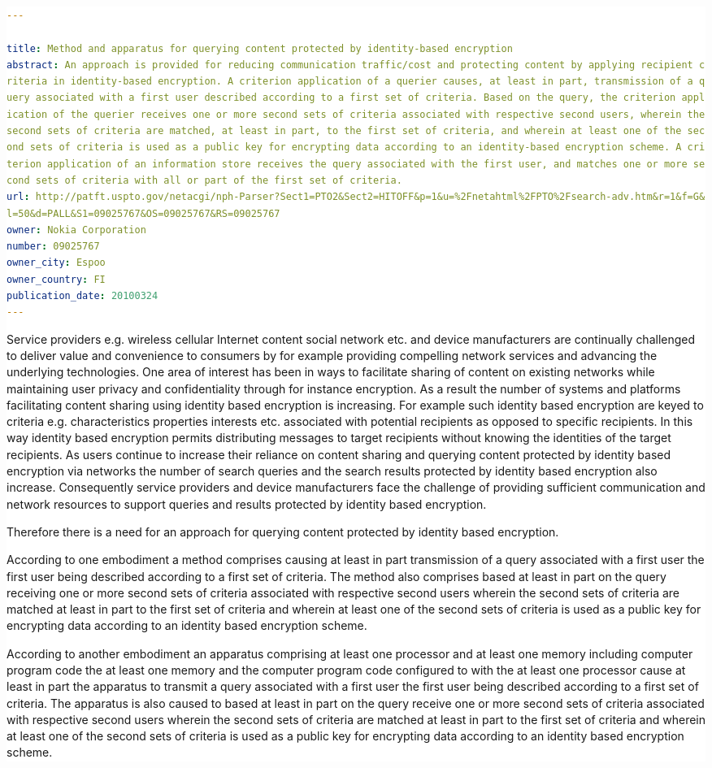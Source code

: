 ```yaml
---

title: Method and apparatus for querying content protected by identity-based encryption
abstract: An approach is provided for reducing communication traffic/cost and protecting content by applying recipient criteria in identity-based encryption. A criterion application of a querier causes, at least in part, transmission of a query associated with a first user described according to a first set of criteria. Based on the query, the criterion application of the querier receives one or more second sets of criteria associated with respective second users, wherein the second sets of criteria are matched, at least in part, to the first set of criteria, and wherein at least one of the second sets of criteria is used as a public key for encrypting data according to an identity-based encryption scheme. A criterion application of an information store receives the query associated with the first user, and matches one or more second sets of criteria with all or part of the first set of criteria.
url: http://patft.uspto.gov/netacgi/nph-Parser?Sect1=PTO2&Sect2=HITOFF&p=1&u=%2Fnetahtml%2FPTO%2Fsearch-adv.htm&r=1&f=G&l=50&d=PALL&S1=09025767&OS=09025767&RS=09025767
owner: Nokia Corporation
number: 09025767
owner_city: Espoo
owner_country: FI
publication_date: 20100324
---
```

Service providers e.g. wireless cellular Internet content social network etc. and device manufacturers are continually challenged to deliver value and convenience to consumers by for example providing compelling network services and advancing the underlying technologies. One area of interest has been in ways to facilitate sharing of content on existing networks while maintaining user privacy and confidentiality through for instance encryption. As a result the number of systems and platforms facilitating content sharing using identity based encryption is increasing. For example such identity based encryption are keyed to criteria e.g. characteristics properties interests etc. associated with potential recipients as opposed to specific recipients. In this way identity based encryption permits distributing messages to target recipients without knowing the identities of the target recipients. As users continue to increase their reliance on content sharing and querying content protected by identity based encryption via networks the number of search queries and the search results protected by identity based encryption also increase. Consequently service providers and device manufacturers face the challenge of providing sufficient communication and network resources to support queries and results protected by identity based encryption.

Therefore there is a need for an approach for querying content protected by identity based encryption.

According to one embodiment a method comprises causing at least in part transmission of a query associated with a first user the first user being described according to a first set of criteria. The method also comprises based at least in part on the query receiving one or more second sets of criteria associated with respective second users wherein the second sets of criteria are matched at least in part to the first set of criteria and wherein at least one of the second sets of criteria is used as a public key for encrypting data according to an identity based encryption scheme.

According to another embodiment an apparatus comprising at least one processor and at least one memory including computer program code the at least one memory and the computer program code configured to with the at least one processor cause at least in part the apparatus to transmit a query associated with a first user the first user being described according to a first set of criteria. The apparatus is also caused to based at least in part on the query receive one or more second sets of criteria associated with respective second users wherein the second sets of criteria are matched at least in part to the first set of criteria and wherein at least one of the second sets of criteria is used as a public key for encrypting data according to an identity based encryption scheme.
